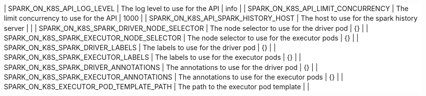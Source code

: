 | SPARK_ON_K8S_API_LOG_LEVEL                | The log level to use for the API                      | info         |
| SPARK_ON_K8S_API_LIMIT_CONCURRENCY        | The limit concurrency to use for the API              | 1000         |
| SPARK_ON_K8S_API_SPARK_HISTORY_HOST       | The host to use for the spark history server          |              |
| SPARK_ON_K8S_SPARK_DRIVER_NODE_SELECTOR   | The node selector to use for the driver pod           | {}           |
| SPARK_ON_K8S_SPARK_EXECUTOR_NODE_SELECTOR | The node selector to use for the executor pods        | {}           |
| SPARK_ON_K8S_SPARK_DRIVER_LABELS          | The labels to use for the driver pod                  | {}           |
| SPARK_ON_K8S_SPARK_EXECUTOR_LABELS        | The labels to use for the executor pods               | {}           |
| SPARK_ON_K8S_SPARK_DRIVER_ANNOTATIONS     | The annotations to use for the driver pod             | {}           |
| SPARK_ON_K8S_SPARK_EXECUTOR_ANNOTATIONS   | The annotations to use for the executor pods          | {}           |
| SPARK_ON_K8S_EXECUTOR_POD_TEMPLATE_PATH   | The path to the executor pod template                 |              |
